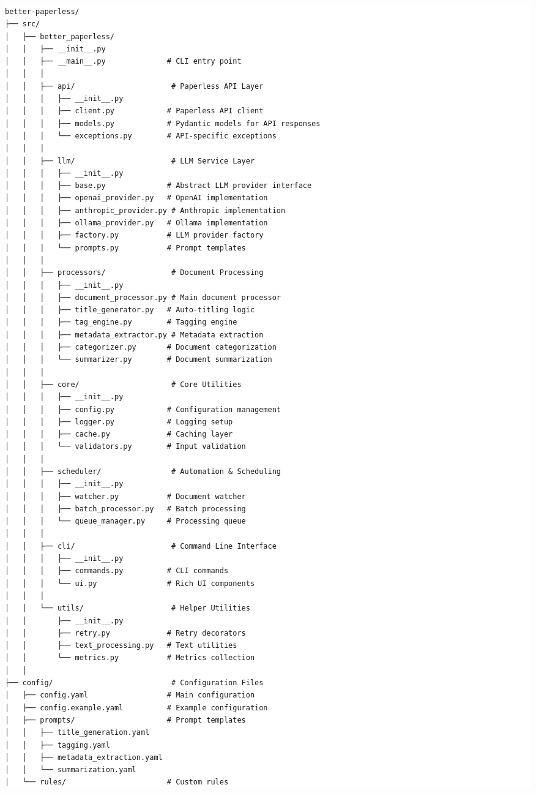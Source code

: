 ```
better-paperless/
├── src/
│   ├── better_paperless/
│   │   ├── __init__.py
│   │   ├── __main__.py              # CLI entry point
│   │   │
│   │   ├── api/                      # Paperless API Layer
│   │   │   ├── __init__.py
│   │   │   ├── client.py            # Paperless API client
│   │   │   ├── models.py            # Pydantic models for API responses
│   │   │   └── exceptions.py        # API-specific exceptions
│   │   │
│   │   ├── llm/                      # LLM Service Layer
│   │   │   ├── __init__.py
│   │   │   ├── base.py              # Abstract LLM provider interface
│   │   │   ├── openai_provider.py   # OpenAI implementation
│   │   │   ├── anthropic_provider.py # Anthropic implementation
│   │   │   ├── ollama_provider.py   # Ollama implementation
│   │   │   ├── factory.py           # LLM provider factory
│   │   │   └── prompts.py           # Prompt templates
│   │   │
│   │   ├── processors/               # Document Processing
│   │   │   ├── __init__.py
│   │   │   ├── document_processor.py # Main document processor
│   │   │   ├── title_generator.py   # Auto-titling logic
│   │   │   ├── tag_engine.py        # Tagging engine
│   │   │   ├── metadata_extractor.py # Metadata extraction
│   │   │   ├── categorizer.py       # Document categorization
│   │   │   └── summarizer.py        # Document summarization
│   │   │
│   │   ├── core/                     # Core Utilities
│   │   │   ├── __init__.py
│   │   │   ├── config.py            # Configuration management
│   │   │   ├── logger.py            # Logging setup
│   │   │   ├── cache.py             # Caching layer
│   │   │   └── validators.py        # Input validation
│   │   │
│   │   ├── scheduler/                # Automation & Scheduling
│   │   │   ├── __init__.py
│   │   │   ├── watcher.py           # Document watcher
│   │   │   ├── batch_processor.py   # Batch processing
│   │   │   └── queue_manager.py     # Processing queue
│   │   │
│   │   ├── cli/                      # Command Line Interface
│   │   │   ├── __init__.py
│   │   │   ├── commands.py          # CLI commands
│   │   │   └── ui.py                # Rich UI components
│   │   │
│   │   └── utils/                    # Helper Utilities
│   │       ├── __init__.py
│   │       ├── retry.py             # Retry decorators
│   │       ├── text_processing.py   # Text utilities
│   │       └── metrics.py           # Metrics collection
│   │
├── config/                           # Configuration Files
│   ├── config.yaml                  # Main configuration
│   ├── config.example.yaml          # Example configuration
│   ├── prompts/                     # Prompt templates
│   │   ├── title_generation.yaml
│   │   ├── tagging.yaml
│   │   ├── metadata_extraction.yaml
│   │   └── summarization.yaml
│   └── rules/                       # Custom rules
```